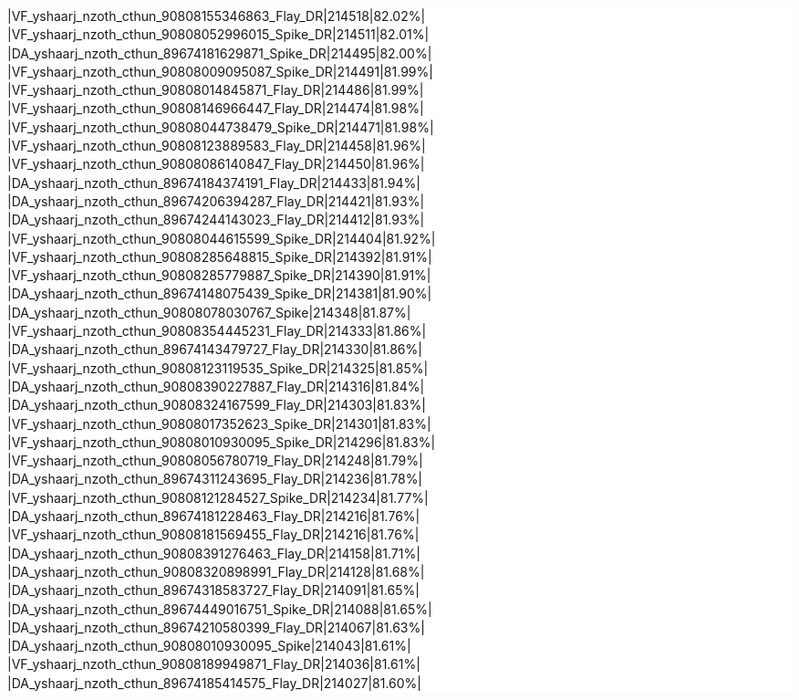 |VF_yshaarj_nzoth_cthun_90808155346863_Flay_DR|214518|82.02%|
|VF_yshaarj_nzoth_cthun_90808052996015_Spike_DR|214511|82.01%|
|DA_yshaarj_nzoth_cthun_89674181629871_Spike_DR|214495|82.00%|
|VF_yshaarj_nzoth_cthun_90808009095087_Spike_DR|214491|81.99%|
|VF_yshaarj_nzoth_cthun_90808014845871_Flay_DR|214486|81.99%|
|VF_yshaarj_nzoth_cthun_90808146966447_Flay_DR|214474|81.98%|
|VF_yshaarj_nzoth_cthun_90808044738479_Spike_DR|214471|81.98%|
|VF_yshaarj_nzoth_cthun_90808123889583_Flay_DR|214458|81.96%|
|VF_yshaarj_nzoth_cthun_90808086140847_Flay_DR|214450|81.96%|
|DA_yshaarj_nzoth_cthun_89674184374191_Flay_DR|214433|81.94%|
|DA_yshaarj_nzoth_cthun_89674206394287_Flay_DR|214421|81.93%|
|DA_yshaarj_nzoth_cthun_89674244143023_Flay_DR|214412|81.93%|
|VF_yshaarj_nzoth_cthun_90808044615599_Spike_DR|214404|81.92%|
|VF_yshaarj_nzoth_cthun_90808285648815_Spike_DR|214392|81.91%|
|VF_yshaarj_nzoth_cthun_90808285779887_Spike_DR|214390|81.91%|
|DA_yshaarj_nzoth_cthun_89674148075439_Spike_DR|214381|81.90%|
|DA_yshaarj_nzoth_cthun_90808078030767_Spike|214348|81.87%|
|VF_yshaarj_nzoth_cthun_90808354445231_Flay_DR|214333|81.86%|
|DA_yshaarj_nzoth_cthun_89674143479727_Flay_DR|214330|81.86%|
|VF_yshaarj_nzoth_cthun_90808123119535_Spike_DR|214325|81.85%|
|DA_yshaarj_nzoth_cthun_90808390227887_Flay_DR|214316|81.84%|
|DA_yshaarj_nzoth_cthun_90808324167599_Flay_DR|214303|81.83%|
|VF_yshaarj_nzoth_cthun_90808017352623_Spike_DR|214301|81.83%|
|VF_yshaarj_nzoth_cthun_90808010930095_Spike_DR|214296|81.83%|
|VF_yshaarj_nzoth_cthun_90808056780719_Flay_DR|214248|81.79%|
|DA_yshaarj_nzoth_cthun_89674311243695_Flay_DR|214236|81.78%|
|VF_yshaarj_nzoth_cthun_90808121284527_Spike_DR|214234|81.77%|
|DA_yshaarj_nzoth_cthun_89674181228463_Flay_DR|214216|81.76%|
|VF_yshaarj_nzoth_cthun_90808181569455_Flay_DR|214216|81.76%|
|DA_yshaarj_nzoth_cthun_90808391276463_Flay_DR|214158|81.71%|
|DA_yshaarj_nzoth_cthun_90808320898991_Flay_DR|214128|81.68%|
|DA_yshaarj_nzoth_cthun_89674318583727_Flay_DR|214091|81.65%|
|DA_yshaarj_nzoth_cthun_89674449016751_Spike_DR|214088|81.65%|
|DA_yshaarj_nzoth_cthun_89674210580399_Flay_DR|214067|81.63%|
|DA_yshaarj_nzoth_cthun_90808010930095_Spike|214043|81.61%|
|VF_yshaarj_nzoth_cthun_90808189949871_Flay_DR|214036|81.61%|
|DA_yshaarj_nzoth_cthun_89674185414575_Flay_DR|214027|81.60%|